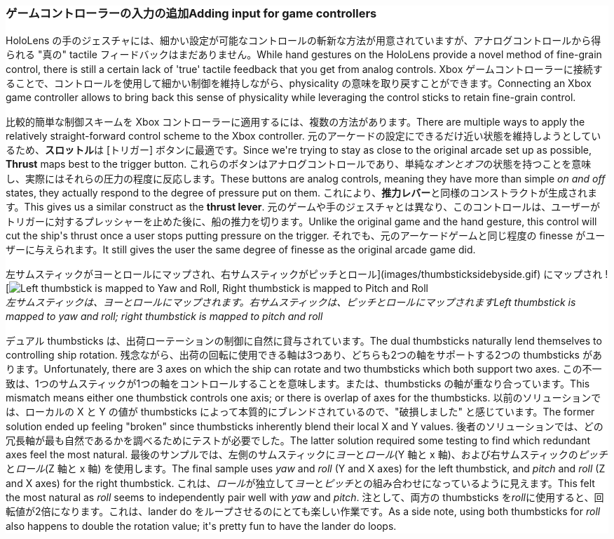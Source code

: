 ### <a name="adding-input-for-game-controllers"></a><span data-ttu-id="c61f1-187">ゲームコントローラーの入力の追加</span><span class="sxs-lookup"><span data-stu-id="c61f1-187">Adding input for game controllers</span></span>

<span data-ttu-id="c61f1-188">HoloLens の手のジェスチャには、細かい設定が可能なコントロールの斬新な方法が用意されていますが、アナログコントロールから得られる "真の" tactile フィードバックはまだありません。</span><span class="sxs-lookup"><span data-stu-id="c61f1-188">While hand gestures on the HoloLens provide a novel method of fine-grain control, there is still a certain lack of 'true' tactile feedback that you get from analog controls.</span></span> <span data-ttu-id="c61f1-189">Xbox ゲームコントローラーに接続することで、コントロールを使用して細かい制御を維持しながら、physicality の意味を取り戻すことができます。</span><span class="sxs-lookup"><span data-stu-id="c61f1-189">Connecting an Xbox game controller allows to bring back this sense of physicality while leveraging the control sticks to retain fine-grain control.</span></span>

<span data-ttu-id="c61f1-190">比較的簡単な制御スキームを Xbox コントローラーに適用するには、複数の方法があります。</span><span class="sxs-lookup"><span data-stu-id="c61f1-190">There are multiple ways to apply the relatively straight-forward control scheme to the Xbox controller.</span></span> <span data-ttu-id="c61f1-191">元のアーケードの設定にできるだけ近い状態を維持しようとしているため、**スロットル**は [トリガー] ボタンに最適です。</span><span class="sxs-lookup"><span data-stu-id="c61f1-191">Since we're trying to stay as close to the original arcade set up as possible, **Thrust** maps best to the trigger button.</span></span> <span data-ttu-id="c61f1-192">これらのボタンはアナログコントロールであり、単純な*オンとオフ*の状態を持つことを意味し、実際にはそれらの圧力の程度に反応します。</span><span class="sxs-lookup"><span data-stu-id="c61f1-192">These buttons are analog controls, meaning they have more than simple *on and off* states, they actually respond to the degree of pressure put on them.</span></span> <span data-ttu-id="c61f1-193">これにより、**推力レバー**と同様のコンストラクトが生成されます。</span><span class="sxs-lookup"><span data-stu-id="c61f1-193">This gives us a similar construct as the **thrust lever**.</span></span> <span data-ttu-id="c61f1-194">元のゲームや手のジェスチャとは異なり、このコントロールは、ユーザーがトリガーに対するプレッシャーを止めた後に、船の推力を切ります。</span><span class="sxs-lookup"><span data-stu-id="c61f1-194">Unlike the original game and the hand gesture, this control will cut the ship's thrust once a user stops putting pressure on the trigger.</span></span> <span data-ttu-id="c61f1-195">それでも、元のアーケードゲームと同じ程度の finesse がユーザーに与えられます。</span><span class="sxs-lookup"><span data-stu-id="c61f1-195">It still gives the user the same degree of finesse as the original arcade game did.</span></span>

<span data-ttu-id="c61f1-196">左サムスティックがヨーとロールにマップされ、右サムスティックがピッチとロール](images/thumbsticksidebyside.gif) にマップされ ![</span><span class="sxs-lookup"><span data-stu-id="c61f1-196">![Left thumbstick is mapped to Yaw and Roll, Right thumbstick is mapped to Pitch and Roll](images/thumbsticksidebyside.gif)</span></span><br>
<span data-ttu-id="c61f1-197">*左サムスティックは、ヨーとロールにマップされます。右サムスティックは、ピッチとロールにマップされます*</span><span class="sxs-lookup"><span data-stu-id="c61f1-197">*Left thumbstick is mapped to yaw and roll; right thumbstick is mapped to pitch and roll*</span></span>

<span data-ttu-id="c61f1-198">デュアル thumbsticks は、出荷ローテーションの制御に自然に貸与されています。</span><span class="sxs-lookup"><span data-stu-id="c61f1-198">The dual thumbsticks naturally lend themselves to controlling ship rotation.</span></span> <span data-ttu-id="c61f1-199">残念ながら、出荷の回転に使用できる軸は3つあり、どちらも2つの軸をサポートする2つの thumbsticks があります。</span><span class="sxs-lookup"><span data-stu-id="c61f1-199">Unfortunately, there are 3 axes on which the ship can rotate and two thumbsticks which both support two axes.</span></span> <span data-ttu-id="c61f1-200">この不一致は、1つのサムスティックが1つの軸をコントロールすることを意味します。または、thumbsticks の軸が重なり合っています。</span><span class="sxs-lookup"><span data-stu-id="c61f1-200">This mismatch means either one thumbstick controls one axis; or there is overlap of axes for the thumbsticks.</span></span> <span data-ttu-id="c61f1-201">以前のソリューションでは、ローカルの X と Y の値が thumbsticks によって本質的にブレンドされているので、"破損しました" と感じています。</span><span class="sxs-lookup"><span data-stu-id="c61f1-201">The former solution ended up feeling "broken" since thumbsticks inherently blend their local X and Y values.</span></span> <span data-ttu-id="c61f1-202">後者のソリューションでは、どの冗長軸が最も自然であるかを調べるためにテストが必要でした。</span><span class="sxs-lookup"><span data-stu-id="c61f1-202">The latter solution required some testing to find which redundant axes feel the most natural.</span></span> <span data-ttu-id="c61f1-203">最後のサンプルでは、左側のサムスティックに*ヨー*と*ロール*(Y 軸と x 軸)、および右サムスティックの*ピッチ*と*ロール*(Z 軸と x 軸) を使用します。</span><span class="sxs-lookup"><span data-stu-id="c61f1-203">The final sample uses *yaw* and *roll* (Y and X axes) for the left thumbstick, and *pitch* and *roll* (Z and X axes) for the right thumbstick.</span></span> <span data-ttu-id="c61f1-204">これは、*ロール*が独立して*ヨー*と*ピッチ*との組み合わせになっているように見えます。</span><span class="sxs-lookup"><span data-stu-id="c61f1-204">This felt the most natural as *roll* seems to independently pair well with *yaw* and *pitch*.</span></span> <span data-ttu-id="c61f1-205">注として、両方の thumbsticks を*roll*に使用すると、回転値が2倍になります。これは、lander do をループさせるのにとても楽しい作業です。</span><span class="sxs-lookup"><span data-stu-id="c61f1-205">As a side note, using both thumbsticks for *roll* also happens to double the rotation value; it's pretty fun to have the lander do loops.</span></span>
